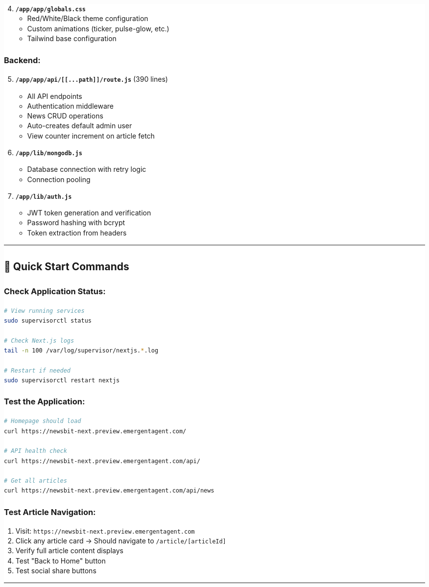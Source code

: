 4. **`/app/app/globals.css`**
   - Red/White/Black theme configuration
   - Custom animations (ticker, pulse-glow, etc.)
   - Tailwind base configuration

### Backend:
5. **`/app/app/api/[[...path]]/route.js`** (390 lines)
   - All API endpoints
   - Authentication middleware
   - News CRUD operations
   - Auto-creates default admin user
   - View counter increment on article fetch

6. **`/app/lib/mongodb.js`**
   - Database connection with retry logic
   - Connection pooling

7. **`/app/lib/auth.js`**
   - JWT token generation and verification
   - Password hashing with bcrypt
   - Token extraction from headers

---

## 🚀 Quick Start Commands

### Check Application Status:
```bash
# View running services
sudo supervisorctl status

# Check Next.js logs
tail -n 100 /var/log/supervisor/nextjs.*.log

# Restart if needed
sudo supervisorctl restart nextjs
```

### Test the Application:
```bash
# Homepage should load
curl https://newsbit-next.preview.emergentagent.com/

# API health check
curl https://newsbit-next.preview.emergentagent.com/api/

# Get all articles
curl https://newsbit-next.preview.emergentagent.com/api/news
```

### Test Article Navigation:
1. Visit: `https://newsbit-next.preview.emergentagent.com`
2. Click any article card → Should navigate to `/article/[articleId]`
3. Verify full article content displays
4. Test "Back to Home" button
5. Test social share buttons

---